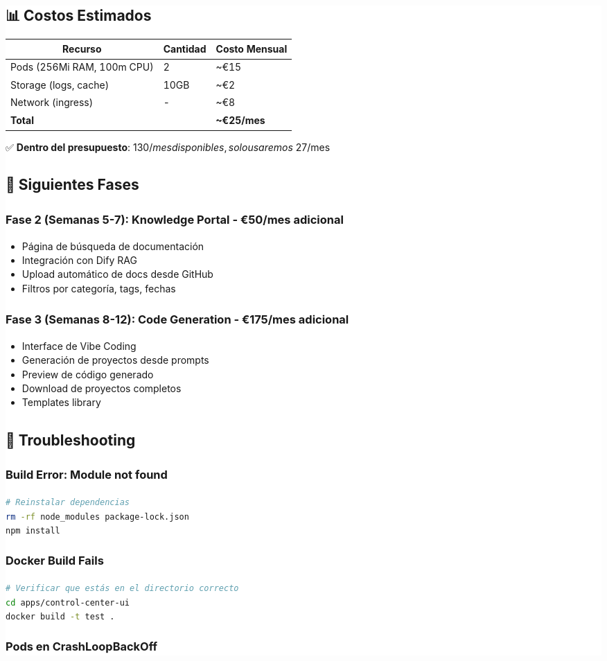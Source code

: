 ## 📊 Costos Estimados

| Recurso | Cantidad | Costo Mensual |
|---------|----------|---------------|
| Pods (256Mi RAM, 100m CPU) | 2 | ~€15 |
| Storage (logs, cache) | 10GB | ~€2 |
| Network (ingress) | - | ~€8 |
| **Total** | | **~€25/mes** |

✅ **Dentro del presupuesto**: $130/mes disponibles, solo usaremos ~$27/mes

## 🎯 Siguientes Fases

### Fase 2 (Semanas 5-7): Knowledge Portal - €50/mes adicional
- Página de búsqueda de documentación
- Integración con Dify RAG
- Upload automático de docs desde GitHub
- Filtros por categoría, tags, fechas

### Fase 3 (Semanas 8-12): Code Generation - €175/mes adicional
- Interface de Vibe Coding
- Generación de proyectos desde prompts
- Preview de código generado
- Download de proyectos completos
- Templates library

## 🐛 Troubleshooting

### Build Error: Module not found

```bash
# Reinstalar dependencias
rm -rf node_modules package-lock.json
npm install
```

### Docker Build Fails

```bash
# Verificar que estás en el directorio correcto
cd apps/control-center-ui
docker build -t test .
```

### Pods en CrashLoopBackOff

